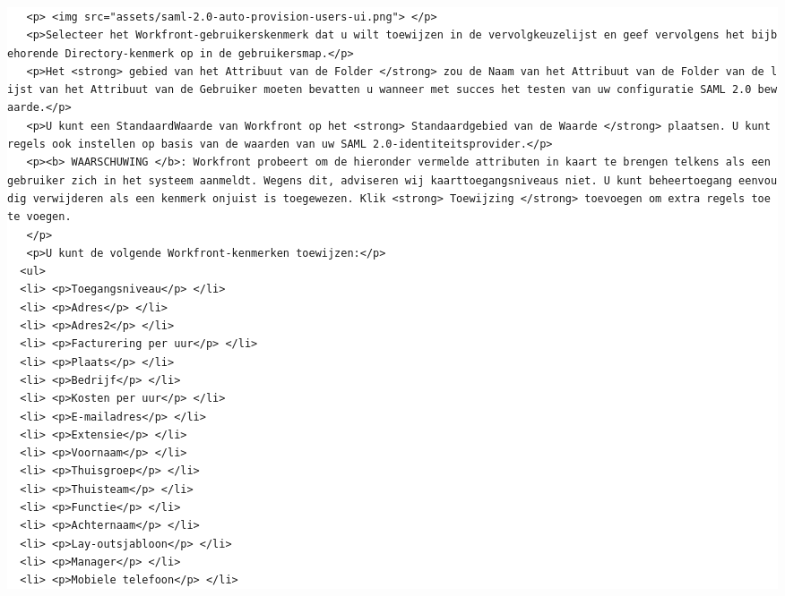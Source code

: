        <p> <img src="assets/saml-2.0-auto-provision-users-ui.png"> </p> 
       <p>Selecteer het Workfront-gebruikerskenmerk dat u wilt toewijzen in de vervolgkeuzelijst en geef vervolgens het bijbehorende Directory-kenmerk op in de gebruikersmap.</p> 
       <p>Het <strong> gebied van het Attribuut van de Folder </strong> zou de Naam van het Attribuut van de Folder van de lijst van het Attribuut van de Gebruiker moeten bevatten u wanneer met succes het testen van uw configuratie SAML 2.0 bewaarde.</p> 
       <p>U kunt een StandaardWaarde van Workfront op het <strong> Standaardgebied van de Waarde </strong> plaatsen. U kunt regels ook instellen op basis van de waarden van uw SAML 2.0-identiteitsprovider.</p> 
       <p><b> WAARSCHUWING </b>: Workfront probeert om de hieronder vermelde attributen in kaart te brengen telkens als een gebruiker zich in het systeem aanmeldt. Wegens dit, adviseren wij kaarttoegangsniveaus niet. U kunt beheertoegang eenvoudig verwijderen als een kenmerk onjuist is toegewezen. Klik <strong> Toewijzing </strong> toevoegen om extra regels toe te voegen.
       </p> 
       <p>U kunt de volgende Workfront-kenmerken toewijzen:</p> 
      <ul> 
      <li> <p>Toegangsniveau</p> </li> 
      <li> <p>Adres</p> </li> 
      <li> <p>Adres2</p> </li> 
      <li> <p>Facturering per uur</p> </li> 
      <li> <p>Plaats</p> </li> 
      <li> <p>Bedrijf</p> </li> 
      <li> <p>Kosten per uur</p> </li> 
      <li> <p>E-mailadres</p> </li> 
      <li> <p>Extensie</p> </li> 
      <li> <p>Voornaam</p> </li> 
      <li> <p>Thuisgroep</p> </li> 
      <li> <p>Thuisteam</p> </li> 
      <li> <p>Functie</p> </li> 
      <li> <p>Achternaam</p> </li> 
      <li> <p>Lay-outsjabloon</p> </li> 
      <li> <p>Manager</p> </li> 
      <li> <p>Mobiele telefoon</p> </li> 